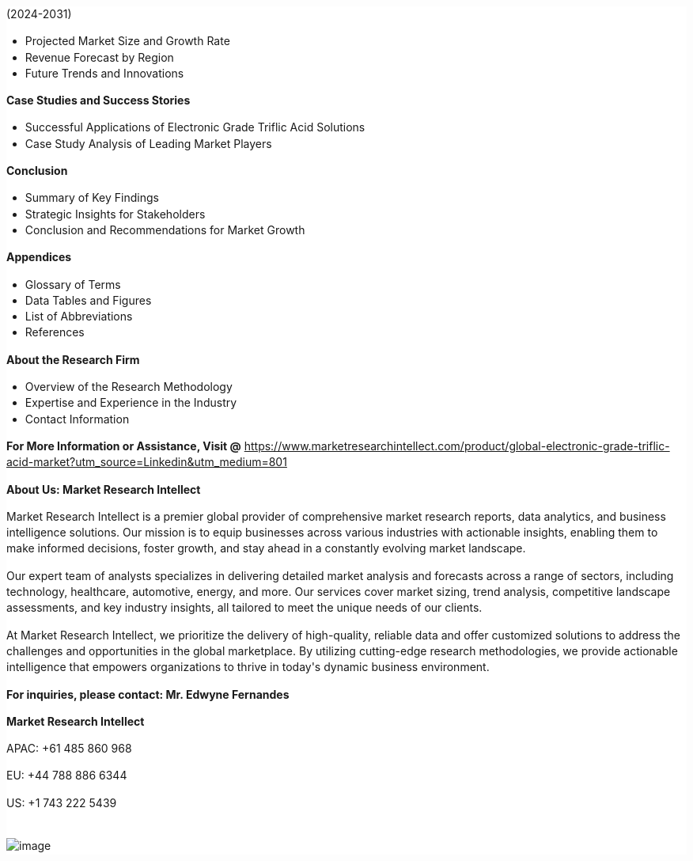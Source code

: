 (2024-2031)</strong></p><ul><li>Projected Market Size and Growth Rate</li><li>Revenue Forecast by Region</li><li>Future Trends and Innovations</li></ul><p><strong>Case Studies and Success Stories</strong></p><ul><li>Successful Applications of Electronic Grade Triflic Acid Solutions</li><li>Case Study Analysis of Leading Market Players</li></ul><p><strong>Conclusion</strong></p><ul><li>Summary of Key Findings</li><li>Strategic Insights for Stakeholders</li><li>Conclusion and Recommendations for Market Growth</li></ul><p><strong>Appendices</strong></p><ul><li>Glossary of Terms</li><li>Data Tables and Figures</li><li>List of Abbreviations</li><li>References</li></ul><p><strong>About the Research Firm</strong></p><ul><li>Overview of the Research Methodology</li><li>Expertise and Experience in the Industry</li><li>Contact Information</li></ul></div><div class="article-main__content" data-test-id="publishing-text-block"><p><span class="font-[700]"><strong>For More Information or Assistance, Visit @</strong>&nbsp;<a href="https://www.marketresearchintellect.com/product/global-electronic-grade-triflic-acid-market?utm_source=Linkedin&utm_medium=801">https://www.marketresearchintellect.com/product/global-electronic-grade-triflic-acid-market?utm_source=Linkedin&utm_medium=801</a></span></p><p><strong>About Us: Market Research Intellect</strong></p><p>Market Research Intellect is a premier global provider of comprehensive market research reports, data analytics, and business intelligence solutions. Our mission is to equip businesses across various industries with actionable insights, enabling them to make informed decisions, foster growth, and stay ahead in a constantly evolving market landscape.</p><p>Our expert team of analysts specializes in delivering detailed market analysis and forecasts across a range of sectors, including technology, healthcare, automotive, energy, and more. Our services cover market sizing, trend analysis, competitive landscape assessments, and key industry insights, all tailored to meet the unique needs of our clients.</p><p>At Market Research Intellect, we prioritize the delivery of high-quality, reliable data and offer customized solutions to address the challenges and opportunities in the global marketplace. By utilizing cutting-edge research methodologies, we provide actionable intelligence that empowers organizations to thrive in today's dynamic business environment.</p><p><strong>For inquiries, please contact: Mr. Edwyne Fernandes</strong></p><p><strong>Market Research Intellect</strong></p><p>APAC: +61 485 860 968</p><p>EU: +44 788 886 6344</p><p>US: +1 743 222 5439</p></div><div class="article-main__content" data-test-id="publishing-text-block">&nbsp;</div>
![image](https://github.com/user-attachments/assets/bebf44fa-1455-4dfe-b389-8a1e4b50f894)
